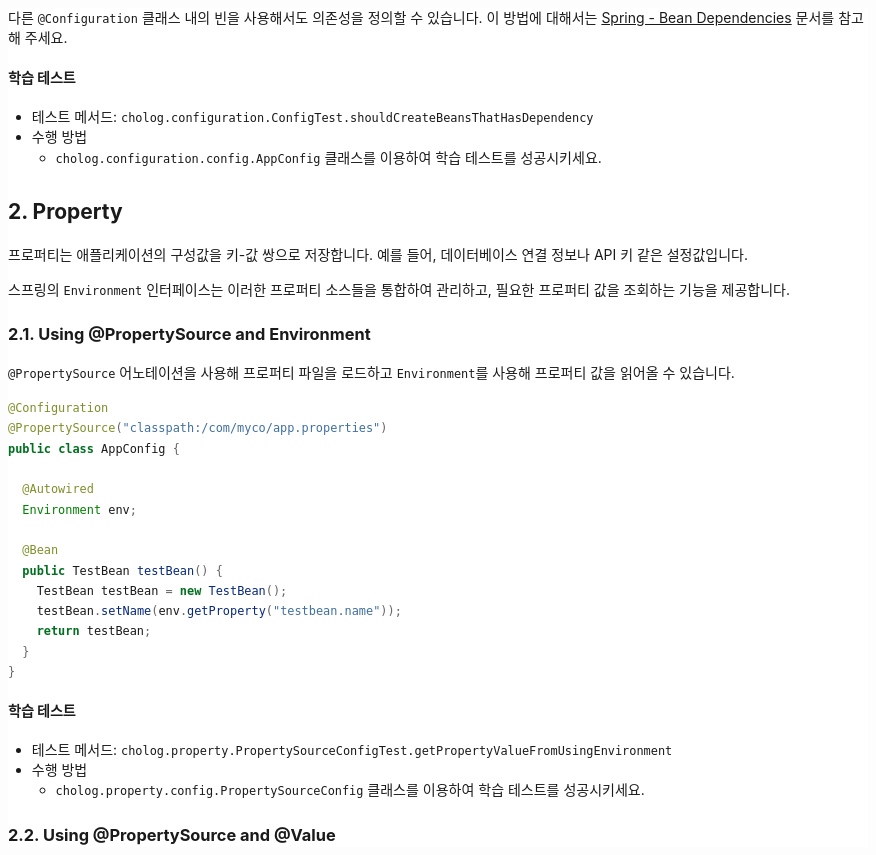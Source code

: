 

다른 `@Configuration` 클래스 내의 빈을 사용해서도 의존성을 정의할 수 있습니다. 이 방법에 대해서는 [Spring - Bean Dependencies](https://docs.spring.io/spring-framework/reference/core/beans/java/bean-annotation.html#beans-java-dependencies) 문서를 참고해 주세요.



#### 학습 테스트
- 테스트 메서드: `cholog.configuration.ConfigTest.shouldCreateBeansThatHasDependency`
- 수행 방법
    - `cholog.configuration.config.AppConfig` 클래스를 이용하여 학습 테스트를 성공시키세요.



## 2. Property



프로퍼티는 애플리케이션의 구성값을 키-값 쌍으로 저장합니다. 예를 들어, 데이터베이스 연결 정보나 API 키 같은 설정값입니다.

스프링의 `Environment` 인터페이스는 이러한 프로퍼티 소스들을 통합하여 관리하고, 필요한 프로퍼티 값을 조회하는 기능을 제공합니다.



### 2.1. Using @PropertySource and Environment



`@PropertySource` 어노테이션을 사용해 프로퍼티 파일을 로드하고 `Environment`를 사용해 프로퍼티 값을 읽어올 수 있습니다.



```java
@Configuration
@PropertySource("classpath:/com/myco/app.properties")
public class AppConfig {

  @Autowired
  Environment env;

  @Bean
  public TestBean testBean() {
    TestBean testBean = new TestBean();
    testBean.setName(env.getProperty("testbean.name"));
    return testBean;
  }
}
```



#### 학습 테스트
- 테스트 메서드: `cholog.property.PropertySourceConfigTest.getPropertyValueFromUsingEnvironment`
- 수행 방법
    - `cholog.property.config.PropertySourceConfig` 클래스를 이용하여 학습 테스트를 성공시키세요.



### 2.2. Using @PropertySource and @Value
